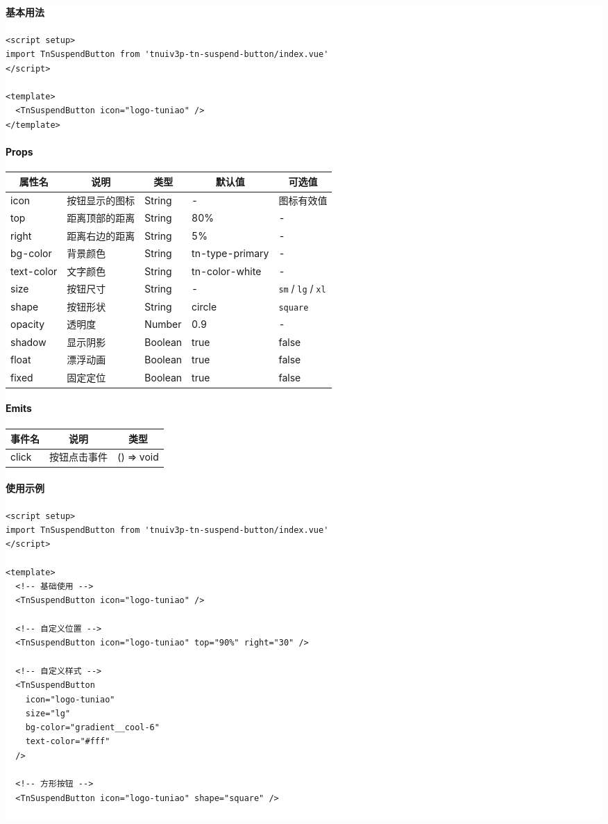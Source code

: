 #### 基本用法
```vue
<script setup>
import TnSuspendButton from 'tnuiv3p-tn-suspend-button/index.vue'
</script>

<template>
  <TnSuspendButton icon="logo-tuniao" />
</template>
```

#### Props

| 属性名 | 说明 | 类型 | 默认值 | 可选值 |
|--------|------|------|--------|--------|
| icon | 按钮显示的图标 | String | - | 图标有效值 |
| top | 距离顶部的距离 | String | 80% | - |
| right | 距离右边的距离 | String | 5% | - |
| bg-color | 背景颜色 | String | tn-type-primary | - |
| text-color | 文字颜色 | String | tn-color-white | - |
| size | 按钮尺寸 | String | - | `sm` / `lg` / `xl` |
| shape | 按钮形状 | String | circle | `square` |
| opacity | 透明度 | Number | 0.9 | - |
| shadow | 显示阴影 | Boolean | true | false |
| float | 漂浮动画 | Boolean | true | false |
| fixed | 固定定位 | Boolean | true | false |

#### Emits

| 事件名 | 说明 | 类型 |
|--------|------|------|
| click | 按钮点击事件 | () => void |

#### 使用示例
```vue
<script setup>
import TnSuspendButton from 'tnuiv3p-tn-suspend-button/index.vue'
</script>

<template>
  <!-- 基础使用 -->
  <TnSuspendButton icon="logo-tuniao" />
  
  <!-- 自定义位置 -->
  <TnSuspendButton icon="logo-tuniao" top="90%" right="30" />
  
  <!-- 自定义样式 -->
  <TnSuspendButton 
    icon="logo-tuniao" 
    size="lg"
    bg-color="gradient__cool-6"
    text-color="#fff"
  />
  
  <!-- 方形按钮 -->
  <TnSuspendButton icon="logo-tuniao" shape="square" />
  
```